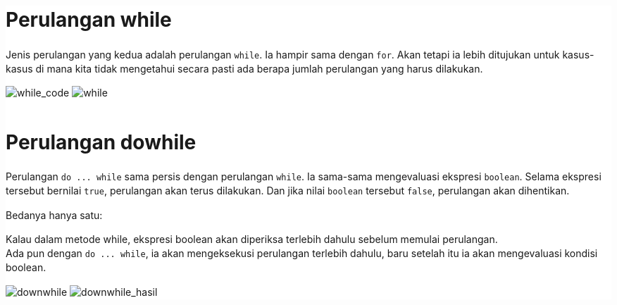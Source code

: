 # Perulangan while
Jenis perulangan yang kedua adalah perulangan `while`.
Ia hampir sama dengan `for`. Akan tetapi ia lebih ditujukan untuk kasus-kasus di mana kita tidak mengetahui secara pasti ada berapa jumlah perulangan yang harus dilakukan.

<img width="521" alt="while_code" src="https://user-images.githubusercontent.com/81312138/117583681-bc443580-b132-11eb-85e1-fee6f8b32167.PNG">
<img width="478" alt="while" src="https://user-images.githubusercontent.com/81312138/117583683-be0df900-b132-11eb-8eed-6494ce1918b0.PNG">

# Perulangan dowhile
Perulangan `do ... while` sama persis dengan perulangan `while`. Ia sama-sama mengevaluasi ekspresi `boolean`. Selama ekspresi tersebut bernilai `true`, perulangan akan terus dilakukan. Dan jika nilai `boolean` tersebut `false`, perulangan akan dihentikan.

Bedanya hanya satu:

Kalau dalam metode while, ekspresi boolean akan diperiksa terlebih dahulu sebelum memulai perulangan. <br>
Ada pun dengan `do ... while`, ia akan mengeksekusi perulangan terlebih dahulu, baru setelah itu ia akan mengevaluasi kondisi boolean.

<img width="568" alt="downwhile" src="https://user-images.githubusercontent.com/81312138/117583772-42607c00-b133-11eb-8d55-9c60ade468db.PNG">
<img width="460" alt="downwhile_hasil" src="https://user-images.githubusercontent.com/81312138/117583773-442a3f80-b133-11eb-9b09-99bc3283d8b1.PNG">
